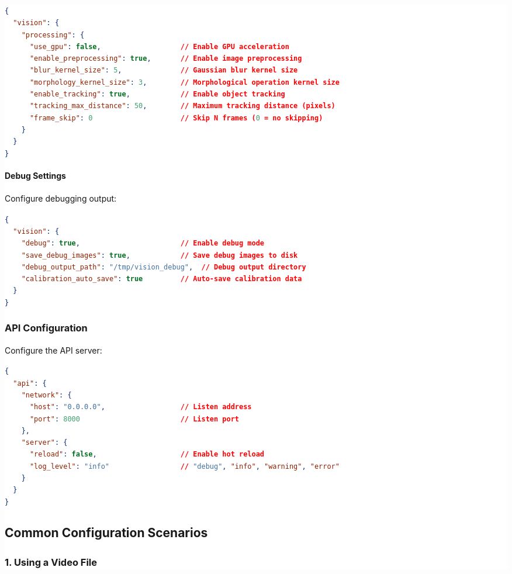 ```json
{
  "vision": {
    "processing": {
      "use_gpu": false,                   // Enable GPU acceleration
      "enable_preprocessing": true,       // Enable image preprocessing
      "blur_kernel_size": 5,              // Gaussian blur kernel size
      "morphology_kernel_size": 3,        // Morphological operation kernel size
      "enable_tracking": true,            // Enable object tracking
      "tracking_max_distance": 50,        // Maximum tracking distance (pixels)
      "frame_skip": 0                     // Skip N frames (0 = no skipping)
    }
  }
}
```

#### Debug Settings

Configure debugging output:

```json
{
  "vision": {
    "debug": true,                        // Enable debug mode
    "save_debug_images": true,            // Save debug images to disk
    "debug_output_path": "/tmp/vision_debug",  // Debug output directory
    "calibration_auto_save": true         // Auto-save calibration data
  }
}
```

### API Configuration

Configure the API server:

```json
{
  "api": {
    "network": {
      "host": "0.0.0.0",                  // Listen address
      "port": 8000                        // Listen port
    },
    "server": {
      "reload": false,                    // Enable hot reload
      "log_level": "info"                 // "debug", "info", "warning", "error"
    }
  }
}
```

## Common Configuration Scenarios

### 1. Using a Video File
